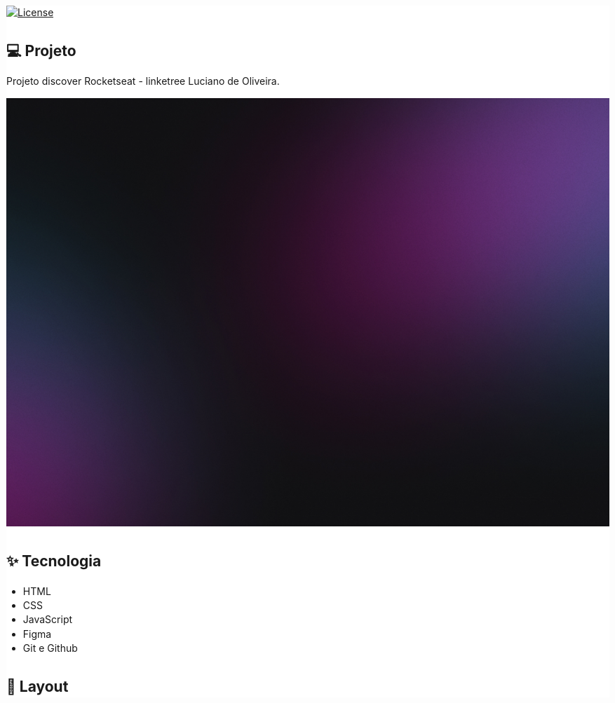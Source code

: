 <a href="LICENSE"><img  src="https://img.shields.io/static/v1?label=License&message=MIT&color=F7DD43&labelColor=202024" alt="License"></a>

## 💻 Projeto

Projeto discover Rocketseat - linketree Luciano de Oliveira.

<p align="center">
  <img alt="capa do projeto" src=".github/bg-desktop.jpg" width="100%">
</p>

## ✨ Tecnologia

- HTML
- CSS
- JavaScript
- Figma
- Git e Github

## 🔖 Layout

